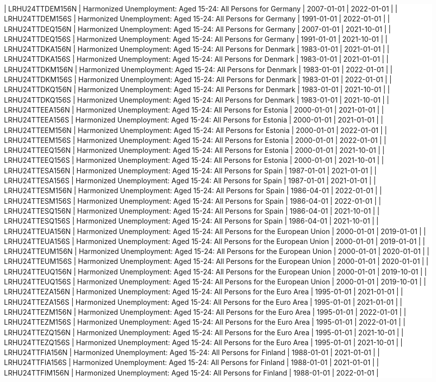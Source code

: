 | LRHU24TTDEM156N | Harmonized Unemployment: Aged 15-24: All Persons for Germany                 | 2007-01-01          | 2022-01-01        |
| LRHU24TTDEM156S | Harmonized Unemployment: Aged 15-24: All Persons for Germany                 | 1991-01-01          | 2022-01-01        |
| LRHU24TTDEQ156N | Harmonized Unemployment: Aged 15-24: All Persons for Germany                 | 2007-01-01          | 2021-10-01        |
| LRHU24TTDEQ156S | Harmonized Unemployment: Aged 15-24: All Persons for Germany                 | 1991-01-01          | 2021-10-01        |
| LRHU24TTDKA156N | Harmonized Unemployment: Aged 15-24: All Persons for Denmark                 | 1983-01-01          | 2021-01-01        |
| LRHU24TTDKA156S | Harmonized Unemployment: Aged 15-24: All Persons for Denmark                 | 1983-01-01          | 2021-01-01        |
| LRHU24TTDKM156N | Harmonized Unemployment: Aged 15-24: All Persons for Denmark                 | 1983-01-01          | 2022-01-01        |
| LRHU24TTDKM156S | Harmonized Unemployment: Aged 15-24: All Persons for Denmark                 | 1983-01-01          | 2022-01-01        |
| LRHU24TTDKQ156N | Harmonized Unemployment: Aged 15-24: All Persons for Denmark                 | 1983-01-01          | 2021-10-01        |
| LRHU24TTDKQ156S | Harmonized Unemployment: Aged 15-24: All Persons for Denmark                 | 1983-01-01          | 2021-10-01        |
| LRHU24TTEEA156N | Harmonized Unemployment: Aged 15-24: All Persons for Estonia                 | 2000-01-01          | 2021-01-01        |
| LRHU24TTEEA156S | Harmonized Unemployment: Aged 15-24: All Persons for Estonia                 | 2000-01-01          | 2021-01-01        |
| LRHU24TTEEM156N | Harmonized Unemployment: Aged 15-24: All Persons for Estonia                 | 2000-01-01          | 2022-01-01        |
| LRHU24TTEEM156S | Harmonized Unemployment: Aged 15-24: All Persons for Estonia                 | 2000-01-01          | 2022-01-01        |
| LRHU24TTEEQ156N | Harmonized Unemployment: Aged 15-24: All Persons for Estonia                 | 2000-01-01          | 2021-10-01        |
| LRHU24TTEEQ156S | Harmonized Unemployment: Aged 15-24: All Persons for Estonia                 | 2000-01-01          | 2021-10-01        |
| LRHU24TTESA156N | Harmonized Unemployment: Aged 15-24: All Persons for Spain                   | 1987-01-01          | 2021-01-01        |
| LRHU24TTESA156S | Harmonized Unemployment: Aged 15-24: All Persons for Spain                   | 1987-01-01          | 2021-01-01        |
| LRHU24TTESM156N | Harmonized Unemployment: Aged 15-24: All Persons for Spain                   | 1986-04-01          | 2022-01-01        |
| LRHU24TTESM156S | Harmonized Unemployment: Aged 15-24: All Persons for Spain                   | 1986-04-01          | 2022-01-01        |
| LRHU24TTESQ156N | Harmonized Unemployment: Aged 15-24: All Persons for Spain                   | 1986-04-01          | 2021-10-01        |
| LRHU24TTESQ156S | Harmonized Unemployment: Aged 15-24: All Persons for Spain                   | 1986-04-01          | 2021-10-01        |
| LRHU24TTEUA156N | Harmonized Unemployment: Aged 15-24: All Persons for the European Union      | 2000-01-01          | 2019-01-01        |
| LRHU24TTEUA156S | Harmonized Unemployment: Aged 15-24: All Persons for the European Union      | 2000-01-01          | 2019-01-01        |
| LRHU24TTEUM156N | Harmonized Unemployment: Aged 15-24: All Persons for the European Union      | 2000-01-01          | 2020-01-01        |
| LRHU24TTEUM156S | Harmonized Unemployment: Aged 15-24: All Persons for the European Union      | 2000-01-01          | 2020-01-01        |
| LRHU24TTEUQ156N | Harmonized Unemployment: Aged 15-24: All Persons for the European Union      | 2000-01-01          | 2019-10-01        |
| LRHU24TTEUQ156S | Harmonized Unemployment: Aged 15-24: All Persons for the European Union      | 2000-01-01          | 2019-10-01        |
| LRHU24TTEZA156N | Harmonized Unemployment: Aged 15-24: All Persons for the Euro Area           | 1995-01-01          | 2021-01-01        |
| LRHU24TTEZA156S | Harmonized Unemployment: Aged 15-24: All Persons for the Euro Area           | 1995-01-01          | 2021-01-01        |
| LRHU24TTEZM156N | Harmonized Unemployment: Aged 15-24: All Persons for the Euro Area           | 1995-01-01          | 2022-01-01        |
| LRHU24TTEZM156S | Harmonized Unemployment: Aged 15-24: All Persons for the Euro Area           | 1995-01-01          | 2022-01-01        |
| LRHU24TTEZQ156N | Harmonized Unemployment: Aged 15-24: All Persons for the Euro Area           | 1995-01-01          | 2021-10-01        |
| LRHU24TTEZQ156S | Harmonized Unemployment: Aged 15-24: All Persons for the Euro Area           | 1995-01-01          | 2021-10-01        |
| LRHU24TTFIA156N | Harmonized Unemployment: Aged 15-24: All Persons for Finland                 | 1988-01-01          | 2021-01-01        |
| LRHU24TTFIA156S | Harmonized Unemployment: Aged 15-24: All Persons for Finland                 | 1988-01-01          | 2021-01-01        |
| LRHU24TTFIM156N | Harmonized Unemployment: Aged 15-24: All Persons for Finland                 | 1988-01-01          | 2022-01-01        |